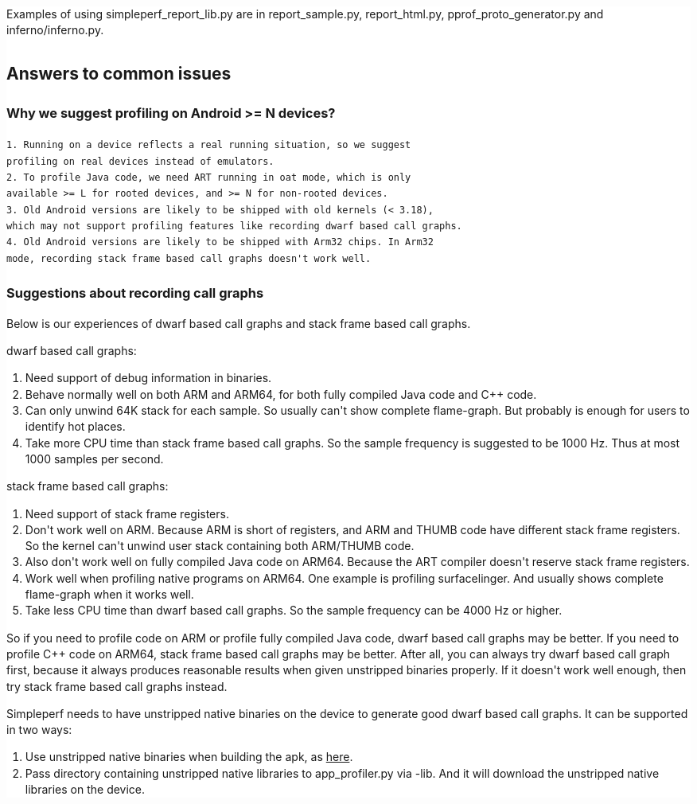 Examples of using simpleperf_report_lib.py are in report_sample.py, report_html.py,
pprof_proto_generator.py and inferno/inferno.py.

## Answers to common issues

### Why we suggest profiling on Android >= N devices?
```
1. Running on a device reflects a real running situation, so we suggest
profiling on real devices instead of emulators.
2. To profile Java code, we need ART running in oat mode, which is only
available >= L for rooted devices, and >= N for non-rooted devices.
3. Old Android versions are likely to be shipped with old kernels (< 3.18),
which may not support profiling features like recording dwarf based call graphs.
4. Old Android versions are likely to be shipped with Arm32 chips. In Arm32
mode, recording stack frame based call graphs doesn't work well.
```

### Suggestions about recording call graphs

Below is our experiences of dwarf based call graphs and stack frame based call graphs.

dwarf based call graphs:
1. Need support of debug information in binaries.
2. Behave normally well on both ARM and ARM64, for both fully compiled Java code and C++ code.
3. Can only unwind 64K stack for each sample. So usually can't show complete flame-graph. But
   probably is enough for users to identify hot places.
4. Take more CPU time than stack frame based call graphs. So the sample frequency is suggested
   to be 1000 Hz. Thus at most 1000 samples per second.

stack frame based call graphs:
1. Need support of stack frame registers.
2. Don't work well on ARM. Because ARM is short of registers, and ARM and THUMB code have different
   stack frame registers. So the kernel can't unwind user stack containing both ARM/THUMB code.
3. Also don't work well on fully compiled Java code on ARM64. Because the ART compiler doesn't
   reserve stack frame registers.
4. Work well when profiling native programs on ARM64. One example is profiling surfacelinger. And
   usually shows complete flame-graph when it works well.
5. Take less CPU time than dwarf based call graphs. So the sample frequency can be 4000 Hz or
   higher.

So if you need to profile code on ARM or profile fully compiled Java code, dwarf based call graphs
may be better. If you need to profile C++ code on ARM64, stack frame based call graphs may be
better. After all, you can always try dwarf based call graph first, because it always produces
reasonable results when given unstripped binaries properly. If it doesn't work well enough, then
try stack frame based call graphs instead.

Simpleperf needs to have unstripped native binaries on the device to generate good dwarf based call
graphs. It can be supported in two ways:
1. Use unstripped native binaries when building the apk, as [here](https://android.googlesource.com/platform/system/extras/+/master/simpleperf/demo/SimpleperfExampleWithNative/app/profiling.gradle).
2. Pass directory containing unstripped native libraries to app_profiler.py via -lib. And it will
   download the unstripped native libraries on the device.
